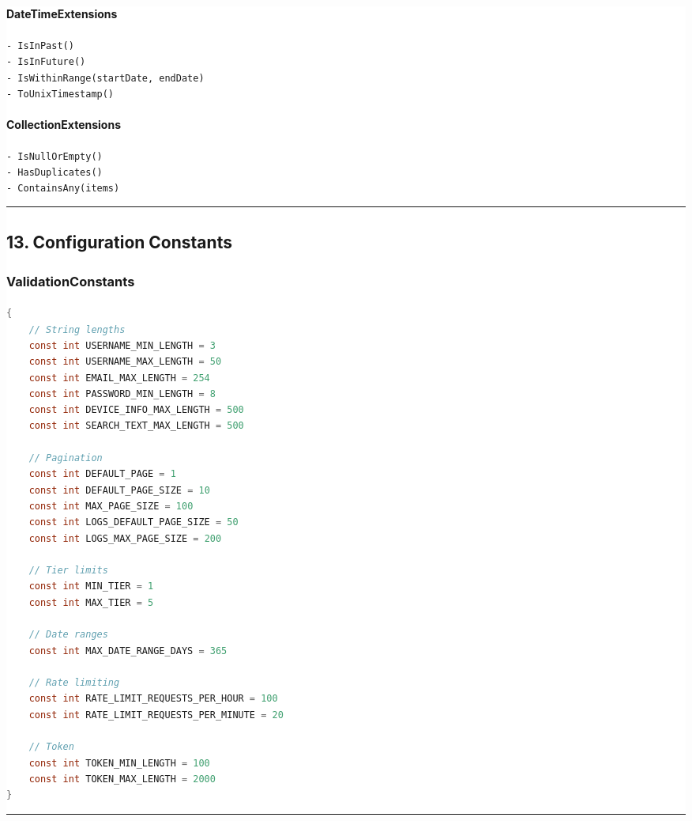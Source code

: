 #### DateTimeExtensions
```
- IsInPast()
- IsInFuture()
- IsWithinRange(startDate, endDate)
- ToUnixTimestamp()
```

#### CollectionExtensions
```
- IsNullOrEmpty()
- HasDuplicates()
- ContainsAny(items)
```

---

## 13. Configuration Constants

### ValidationConstants
```csharp
{
    // String lengths
    const int USERNAME_MIN_LENGTH = 3
    const int USERNAME_MAX_LENGTH = 50
    const int EMAIL_MAX_LENGTH = 254
    const int PASSWORD_MIN_LENGTH = 8
    const int DEVICE_INFO_MAX_LENGTH = 500
    const int SEARCH_TEXT_MAX_LENGTH = 500
    
    // Pagination
    const int DEFAULT_PAGE = 1
    const int DEFAULT_PAGE_SIZE = 10
    const int MAX_PAGE_SIZE = 100
    const int LOGS_DEFAULT_PAGE_SIZE = 50
    const int LOGS_MAX_PAGE_SIZE = 200
    
    // Tier limits
    const int MIN_TIER = 1
    const int MAX_TIER = 5
    
    // Date ranges
    const int MAX_DATE_RANGE_DAYS = 365
    
    // Rate limiting
    const int RATE_LIMIT_REQUESTS_PER_HOUR = 100
    const int RATE_LIMIT_REQUESTS_PER_MINUTE = 20
    
    // Token
    const int TOKEN_MIN_LENGTH = 100
    const int TOKEN_MAX_LENGTH = 2000
}
```

---
